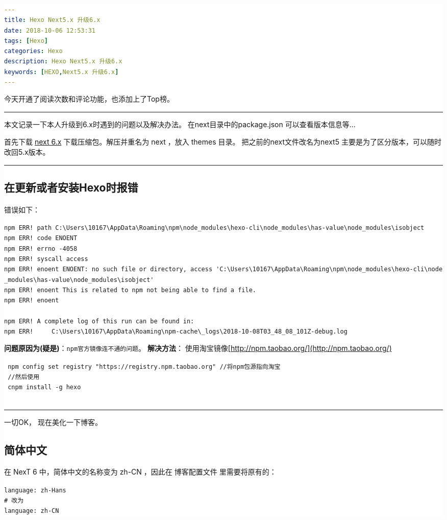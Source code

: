 ```yaml
---
title: Hexo Next5.x 升级6.x 
date: 2018-10-06 12:53:31
tags: [Hexo]
categories: Hexo
description: Hexo Next5.x 升级6.x 
keywords: [HEXO,Next5.x 升级6.x]
---
```

今天开通了阅读次数和评论功能，也添加上了Top榜。

****************
本文记录一下本人升级到6.x时遇到的问题以及解决办法。
在next目录中的package.json 可以查看版本信息等...

首先下载 [next 6.x](https://github.com/theme-next/hexo-theme-next) 下载压缩包。解压并重名为 next ，放入 themes 目录。
把之前的next文件改名为next5
主要是为了区分版本，可以随时改回5.x版本。
*************************

## 在更新或者安装Hexo时报错
错误如下：
```
npm ERR! path C:\Users\10167\AppData\Roaming\npm\node_modules\hexo-cli\node_modules\has-value\node_modules\isobject
npm ERR! code ENOENT
npm ERR! errno -4058
npm ERR! syscall access
npm ERR! enoent ENOENT: no such file or directory, access 'C:\Users\10167\AppData\Roaming\npm\node_modules\hexo-cli\node_modules\has-value\node_modules\isobject'
npm ERR! enoent This is related to npm not being able to find a file.
npm ERR! enoent

npm ERR! A complete log of this run can be found in:
npm ERR!     C:\Users\10167\AppData\Roaming\npm-cache\_logs\2018-10-08T03_48_08_101Z-debug.log
```
__问题原因为(疑是)__：`npm官方镜像连不通的问题`。
__解决方法__：
使用淘宝镜像[http://npm.taobao.org/](http://npm.taobao.org/)

```
 npm config set registry "https://registry.npm.taobao.org" //将npm包源指向淘宝
 //然后使用
 cnpm install -g hexo
 
```
***************************************************************************
一切OK， 现在美化一下博客。
## 简体中文
在 NexT 6 中，简体中文的名称变为 zh-CN ，因此在 博客配置文件 里需要将原有的：
```
language: zh-Hans
# 改为
language: zh-CN
```
